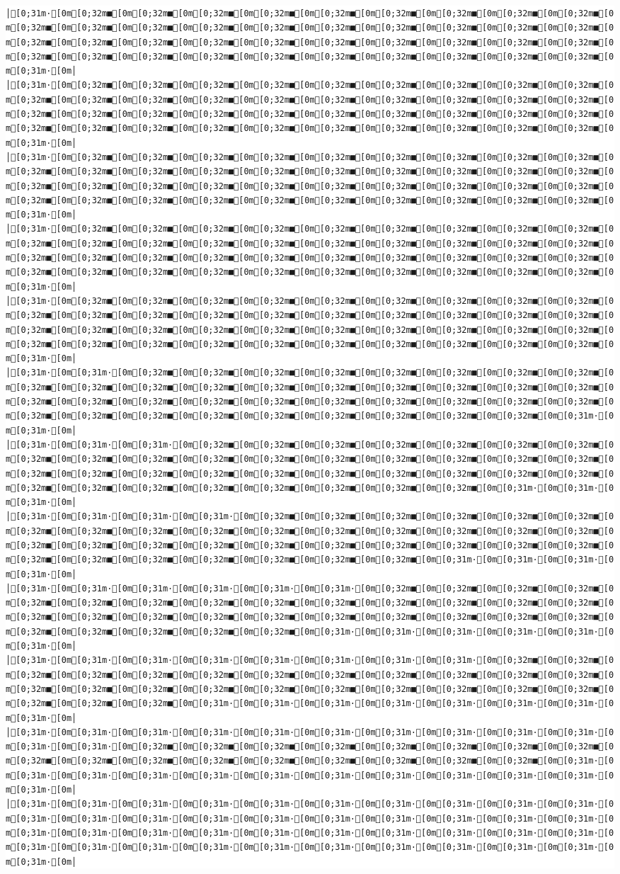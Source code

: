     │[0;31m·[0m[0;32m■[0m[0;32m■[0m[0;32m■[0m[0;32m■[0m[0;32m■[0m[0;32m■[0m[0;32m■[0m[0;32m■[0m[0;32m■[0m[0;32m■[0m[0;32m■[0m[0;32m■[0m[0;32m■[0m[0;32m■[0m[0;32m■[0m[0;32m■[0m[0;32m■[0m[0;32m■[0m[0;32m■[0m[0;32m■[0m[0;32m■[0m[0;32m■[0m[0;32m■[0m[0;32m■[0m[0;32m■[0m[0;32m■[0m[0;32m■[0m[0;32m■[0m[0;32m■[0m[0;32m■[0m[0;32m■[0m[0;32m■[0m[0;32m■[0m[0;32m■[0m[0;32m■[0m[0;32m■[0m[0;32m■[0m[0;32m■[0m[0;32m■[0m[0;31m·[0m│
    │[0;31m·[0m[0;32m■[0m[0;32m■[0m[0;32m■[0m[0;32m■[0m[0;32m■[0m[0;32m■[0m[0;32m■[0m[0;32m■[0m[0;32m■[0m[0;32m■[0m[0;32m■[0m[0;32m■[0m[0;32m■[0m[0;32m■[0m[0;32m■[0m[0;32m■[0m[0;32m■[0m[0;32m■[0m[0;32m■[0m[0;32m■[0m[0;32m■[0m[0;32m■[0m[0;32m■[0m[0;32m■[0m[0;32m■[0m[0;32m■[0m[0;32m■[0m[0;32m■[0m[0;32m■[0m[0;32m■[0m[0;32m■[0m[0;32m■[0m[0;32m■[0m[0;32m■[0m[0;32m■[0m[0;32m■[0m[0;32m■[0m[0;32m■[0m[0;32m■[0m[0;31m·[0m│
    │[0;31m·[0m[0;32m■[0m[0;32m■[0m[0;32m■[0m[0;32m■[0m[0;32m■[0m[0;32m■[0m[0;32m■[0m[0;32m■[0m[0;32m■[0m[0;32m■[0m[0;32m■[0m[0;32m■[0m[0;32m■[0m[0;32m■[0m[0;32m■[0m[0;32m■[0m[0;32m■[0m[0;32m■[0m[0;32m■[0m[0;32m■[0m[0;32m■[0m[0;32m■[0m[0;32m■[0m[0;32m■[0m[0;32m■[0m[0;32m■[0m[0;32m■[0m[0;32m■[0m[0;32m■[0m[0;32m■[0m[0;32m■[0m[0;32m■[0m[0;32m■[0m[0;32m■[0m[0;32m■[0m[0;32m■[0m[0;32m■[0m[0;32m■[0m[0;32m■[0m[0;31m·[0m│
    │[0;31m·[0m[0;32m■[0m[0;32m■[0m[0;32m■[0m[0;32m■[0m[0;32m■[0m[0;32m■[0m[0;32m■[0m[0;32m■[0m[0;32m■[0m[0;32m■[0m[0;32m■[0m[0;32m■[0m[0;32m■[0m[0;32m■[0m[0;32m■[0m[0;32m■[0m[0;32m■[0m[0;32m■[0m[0;32m■[0m[0;32m■[0m[0;32m■[0m[0;32m■[0m[0;32m■[0m[0;32m■[0m[0;32m■[0m[0;32m■[0m[0;32m■[0m[0;32m■[0m[0;32m■[0m[0;32m■[0m[0;32m■[0m[0;32m■[0m[0;32m■[0m[0;32m■[0m[0;32m■[0m[0;32m■[0m[0;32m■[0m[0;32m■[0m[0;32m■[0m[0;31m·[0m│
    │[0;31m·[0m[0;32m■[0m[0;32m■[0m[0;32m■[0m[0;32m■[0m[0;32m■[0m[0;32m■[0m[0;32m■[0m[0;32m■[0m[0;32m■[0m[0;32m■[0m[0;32m■[0m[0;32m■[0m[0;32m■[0m[0;32m■[0m[0;32m■[0m[0;32m■[0m[0;32m■[0m[0;32m■[0m[0;32m■[0m[0;32m■[0m[0;32m■[0m[0;32m■[0m[0;32m■[0m[0;32m■[0m[0;32m■[0m[0;32m■[0m[0;32m■[0m[0;32m■[0m[0;32m■[0m[0;32m■[0m[0;32m■[0m[0;32m■[0m[0;32m■[0m[0;32m■[0m[0;32m■[0m[0;32m■[0m[0;32m■[0m[0;32m■[0m[0;32m■[0m[0;31m·[0m│
    │[0;31m·[0m[0;31m·[0m[0;32m■[0m[0;32m■[0m[0;32m■[0m[0;32m■[0m[0;32m■[0m[0;32m■[0m[0;32m■[0m[0;32m■[0m[0;32m■[0m[0;32m■[0m[0;32m■[0m[0;32m■[0m[0;32m■[0m[0;32m■[0m[0;32m■[0m[0;32m■[0m[0;32m■[0m[0;32m■[0m[0;32m■[0m[0;32m■[0m[0;32m■[0m[0;32m■[0m[0;32m■[0m[0;32m■[0m[0;32m■[0m[0;32m■[0m[0;32m■[0m[0;32m■[0m[0;32m■[0m[0;32m■[0m[0;32m■[0m[0;32m■[0m[0;32m■[0m[0;32m■[0m[0;32m■[0m[0;32m■[0m[0;32m■[0m[0;31m·[0m[0;31m·[0m│
    │[0;31m·[0m[0;31m·[0m[0;31m·[0m[0;32m■[0m[0;32m■[0m[0;32m■[0m[0;32m■[0m[0;32m■[0m[0;32m■[0m[0;32m■[0m[0;32m■[0m[0;32m■[0m[0;32m■[0m[0;32m■[0m[0;32m■[0m[0;32m■[0m[0;32m■[0m[0;32m■[0m[0;32m■[0m[0;32m■[0m[0;32m■[0m[0;32m■[0m[0;32m■[0m[0;32m■[0m[0;32m■[0m[0;32m■[0m[0;32m■[0m[0;32m■[0m[0;32m■[0m[0;32m■[0m[0;32m■[0m[0;32m■[0m[0;32m■[0m[0;32m■[0m[0;32m■[0m[0;32m■[0m[0;32m■[0m[0;32m■[0m[0;31m·[0m[0;31m·[0m[0;31m·[0m│
    │[0;31m·[0m[0;31m·[0m[0;31m·[0m[0;31m·[0m[0;32m■[0m[0;32m■[0m[0;32m■[0m[0;32m■[0m[0;32m■[0m[0;32m■[0m[0;32m■[0m[0;32m■[0m[0;32m■[0m[0;32m■[0m[0;32m■[0m[0;32m■[0m[0;32m■[0m[0;32m■[0m[0;32m■[0m[0;32m■[0m[0;32m■[0m[0;32m■[0m[0;32m■[0m[0;32m■[0m[0;32m■[0m[0;32m■[0m[0;32m■[0m[0;32m■[0m[0;32m■[0m[0;32m■[0m[0;32m■[0m[0;32m■[0m[0;32m■[0m[0;32m■[0m[0;32m■[0m[0;32m■[0m[0;32m■[0m[0;31m·[0m[0;31m·[0m[0;31m·[0m[0;31m·[0m│
    │[0;31m·[0m[0;31m·[0m[0;31m·[0m[0;31m·[0m[0;31m·[0m[0;31m·[0m[0;32m■[0m[0;32m■[0m[0;32m■[0m[0;32m■[0m[0;32m■[0m[0;32m■[0m[0;32m■[0m[0;32m■[0m[0;32m■[0m[0;32m■[0m[0;32m■[0m[0;32m■[0m[0;32m■[0m[0;32m■[0m[0;32m■[0m[0;32m■[0m[0;32m■[0m[0;32m■[0m[0;32m■[0m[0;32m■[0m[0;32m■[0m[0;32m■[0m[0;32m■[0m[0;32m■[0m[0;32m■[0m[0;32m■[0m[0;32m■[0m[0;32m■[0m[0;32m■[0m[0;31m·[0m[0;31m·[0m[0;31m·[0m[0;31m·[0m[0;31m·[0m[0;31m·[0m│
    │[0;31m·[0m[0;31m·[0m[0;31m·[0m[0;31m·[0m[0;31m·[0m[0;31m·[0m[0;31m·[0m[0;31m·[0m[0;32m■[0m[0;32m■[0m[0;32m■[0m[0;32m■[0m[0;32m■[0m[0;32m■[0m[0;32m■[0m[0;32m■[0m[0;32m■[0m[0;32m■[0m[0;32m■[0m[0;32m■[0m[0;32m■[0m[0;32m■[0m[0;32m■[0m[0;32m■[0m[0;32m■[0m[0;32m■[0m[0;32m■[0m[0;32m■[0m[0;32m■[0m[0;32m■[0m[0;32m■[0m[0;32m■[0m[0;32m■[0m[0;31m·[0m[0;31m·[0m[0;31m·[0m[0;31m·[0m[0;31m·[0m[0;31m·[0m[0;31m·[0m[0;31m·[0m│
    │[0;31m·[0m[0;31m·[0m[0;31m·[0m[0;31m·[0m[0;31m·[0m[0;31m·[0m[0;31m·[0m[0;31m·[0m[0;31m·[0m[0;31m·[0m[0;31m·[0m[0;31m·[0m[0;32m■[0m[0;32m■[0m[0;32m■[0m[0;32m■[0m[0;32m■[0m[0;32m■[0m[0;32m■[0m[0;32m■[0m[0;32m■[0m[0;32m■[0m[0;32m■[0m[0;32m■[0m[0;32m■[0m[0;32m■[0m[0;32m■[0m[0;32m■[0m[0;32m■[0m[0;31m·[0m[0;31m·[0m[0;31m·[0m[0;31m·[0m[0;31m·[0m[0;31m·[0m[0;31m·[0m[0;31m·[0m[0;31m·[0m[0;31m·[0m[0;31m·[0m[0;31m·[0m│
    │[0;31m·[0m[0;31m·[0m[0;31m·[0m[0;31m·[0m[0;31m·[0m[0;31m·[0m[0;31m·[0m[0;31m·[0m[0;31m·[0m[0;31m·[0m[0;31m·[0m[0;31m·[0m[0;31m·[0m[0;31m·[0m[0;31m·[0m[0;31m·[0m[0;31m·[0m[0;31m·[0m[0;31m·[0m[0;31m·[0m[0;31m·[0m[0;31m·[0m[0;31m·[0m[0;31m·[0m[0;31m·[0m[0;31m·[0m[0;31m·[0m[0;31m·[0m[0;31m·[0m[0;31m·[0m[0;31m·[0m[0;31m·[0m[0;31m·[0m[0;31m·[0m[0;31m·[0m[0;31m·[0m[0;31m·[0m[0;31m·[0m[0;31m·[0m[0;31m·[0m[0;31m·[0m│